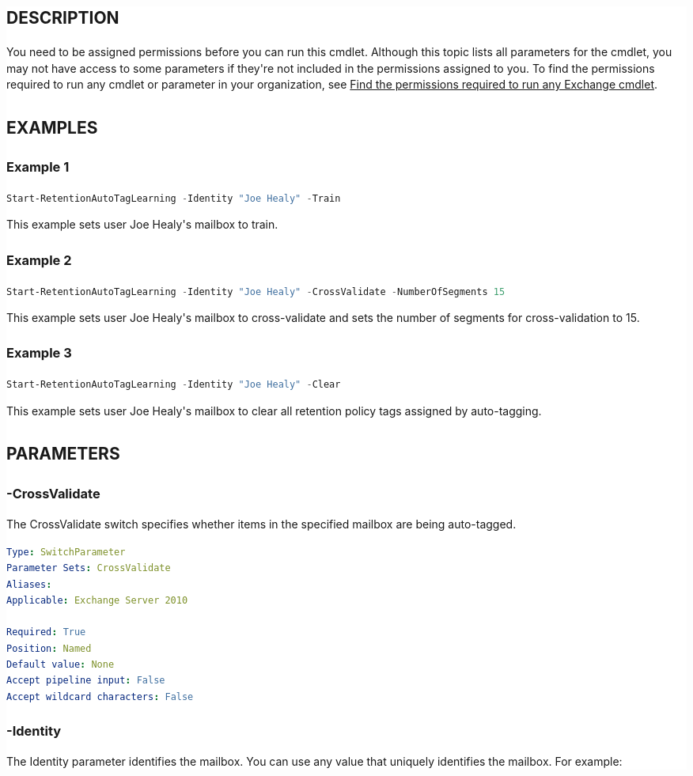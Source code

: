 ## DESCRIPTION
You need to be assigned permissions before you can run this cmdlet. Although this topic lists all parameters for the cmdlet, you may not have access to some parameters if they're not included in the permissions assigned to you. To find the permissions required to run any cmdlet or parameter in your organization, see [Find the permissions required to run any Exchange cmdlet](https://docs.microsoft.com/powershell/exchange/find-exchange-cmdlet-permissions).

## EXAMPLES

### Example 1
```powershell
Start-RetentionAutoTagLearning -Identity "Joe Healy" -Train
```

This example sets user Joe Healy's mailbox to train.

### Example 2
```powershell
Start-RetentionAutoTagLearning -Identity "Joe Healy" -CrossValidate -NumberOfSegments 15
```

This example sets user Joe Healy's mailbox to cross-validate and sets the number of segments for cross-validation to 15.

### Example 3
```powershell
Start-RetentionAutoTagLearning -Identity "Joe Healy" -Clear
```

This example sets user Joe Healy's mailbox to clear all retention policy tags assigned by auto-tagging.

## PARAMETERS

### -CrossValidate
The CrossValidate switch specifies whether items in the specified mailbox are being auto-tagged.

```yaml
Type: SwitchParameter
Parameter Sets: CrossValidate
Aliases:
Applicable: Exchange Server 2010

Required: True
Position: Named
Default value: None
Accept pipeline input: False
Accept wildcard characters: False
```

### -Identity
The Identity parameter identifies the mailbox. You can use any value that uniquely identifies the mailbox. For example:
